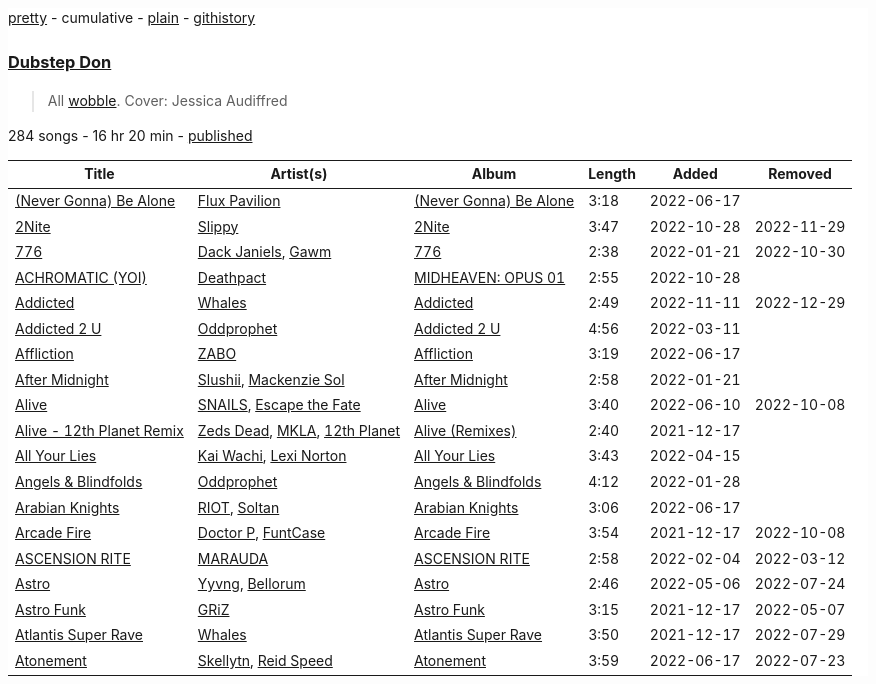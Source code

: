 [pretty](/playlists/pretty/37i9dQZF1DX5Q27plkaOQ3.md) - cumulative - [plain](/playlists/plain/37i9dQZF1DX5Q27plkaOQ3) - [githistory](https://github.githistory.xyz/mackorone/spotify-playlist-archive/blob/main/playlists/plain/37i9dQZF1DX5Q27plkaOQ3)

### [Dubstep Don](https://open.spotify.com/playlist/37i9dQZF1DX5Q27plkaOQ3)

> All <a href="spotify:genre:bass">wobble</a>\. Cover: Jessica Audiffred

284 songs - 16 hr 20 min - [published](https://open.spotify.com/playlist/7euR9qztoNP72hm8d8RT1t)

| Title | Artist(s) | Album | Length | Added | Removed |
|---|---|---|---|---|---|
| [\(Never Gonna\) Be Alone](https://open.spotify.com/track/1vTTzqjD4zWJ8ZtVwgr4dK) | [Flux Pavilion](https://open.spotify.com/artist/7muzHifhMdnfN1xncRLOqk) | [\(Never Gonna\) Be Alone](https://open.spotify.com/album/6R9I1SuHSwmZ54XzZY9Gba) | 3:18 | 2022-06-17 |  |
| [2Nite](https://open.spotify.com/track/6Jw4guwTyYoV8bsMhK1mTG) | [Slippy](https://open.spotify.com/artist/3gxGPuGK6DOpv7XVp8V6jG) | [2Nite](https://open.spotify.com/album/6UnSBFydjgagyhNaN2JJ1o) | 3:47 | 2022-10-28 | 2022-11-29 |
| [776](https://open.spotify.com/track/6REKxS2cHlZxLgdGcxtwCv) | [Dack Janiels](https://open.spotify.com/artist/4F8JGeO6bJO7Z309mxHlP0), [Gawm](https://open.spotify.com/artist/3bce1zPmITQ2MGdCxGaSvL) | [776](https://open.spotify.com/album/5vEzgYeS6UyCHKlXKNWho9) | 2:38 | 2022-01-21 | 2022-10-30 |
| [ACHROMATIC \(YOI\)](https://open.spotify.com/track/59VLB2PliEAlylSbCdH7Xa) | [Deathpact](https://open.spotify.com/artist/09C3CKFxKEw1n1Z7kvT3jb) | [MIDHEAVEN: OPUS 01](https://open.spotify.com/album/37wprYEPL1p87I75PMMRMt) | 2:55 | 2022-10-28 |  |
| [Addicted](https://open.spotify.com/track/10Ypa5Os3CqBKRZT8K2V9Q) | [Whales](https://open.spotify.com/artist/5zId1SmYy46E9v2KQsSTFR) | [Addicted](https://open.spotify.com/album/3nonfj60UK0mksfJlP9Dir) | 2:49 | 2022-11-11 | 2022-12-29 |
| [Addicted 2 U](https://open.spotify.com/track/75A3usA2hRJmaqnABohyAG) | [Oddprophet](https://open.spotify.com/artist/6KqmNCHompcbyvzpesJTYU) | [Addicted 2 U](https://open.spotify.com/album/0nEy6XV1GHyRZJd1yTgcX6) | 4:56 | 2022-03-11 |  |
| [Affliction](https://open.spotify.com/track/5fTaC6VSUxQz0sCbbHwJkY) | [ZABO](https://open.spotify.com/artist/19zQevA415Jm6ThEtIwVIb) | [Affliction](https://open.spotify.com/album/34lCLMfYsJSwUp2nGU8CWs) | 3:19 | 2022-06-17 |  |
| [After Midnight](https://open.spotify.com/track/5NSr0xa9Qf4J8xKzDnC0uq) | [Slushii](https://open.spotify.com/artist/41rVuRHYAiH7ltBTHVR9We), [Mackenzie Sol](https://open.spotify.com/artist/3E9DITocLFcvQi0v56uhYA) | [After Midnight](https://open.spotify.com/album/4KAFS6Pax2U2GCVNQ7UN9p) | 2:58 | 2022-01-21 |  |
| [Alive](https://open.spotify.com/track/7BzNk9qiJyUMxydktfP0Xl) | [SNAILS](https://open.spotify.com/artist/2yT7X3Gg2S51DHz67FAYL6), [Escape the Fate](https://open.spotify.com/artist/5ojhEavq6altxW8fWIlLum) | [Alive](https://open.spotify.com/album/4zxUTKJvgUriq9rP3BIW5u) | 3:40 | 2022-06-10 | 2022-10-08 |
| [Alive \- 12th Planet Remix](https://open.spotify.com/track/70GVGpU0PCNX5op7l3qYTp) | [Zeds Dead](https://open.spotify.com/artist/67qogtRNI0GjUr8PlaG6Zh), [MKLA](https://open.spotify.com/artist/57Vnemieu10x71jR2UWc4o), [12th Planet](https://open.spotify.com/artist/3V1h3kAdiVDBiwlY2i6dJz) | [Alive \(Remixes\)](https://open.spotify.com/album/25zskbiZC3moKS4TkqN9yo) | 2:40 | 2021-12-17 |  |
| [All Your Lies](https://open.spotify.com/track/0TI191mYlDr4wOpuqDWcZS) | [Kai Wachi](https://open.spotify.com/artist/2fNr4ldujwq97v1jWeqs8K), [Lexi Norton](https://open.spotify.com/artist/4jjDncozkOf5MTdXPkBYdV) | [All Your Lies](https://open.spotify.com/album/2C6autjettV455fh9GbFGD) | 3:43 | 2022-04-15 |  |
| [Angels & Blindfolds](https://open.spotify.com/track/5iy9QH67HXDjgThOthkDeV) | [Oddprophet](https://open.spotify.com/artist/6KqmNCHompcbyvzpesJTYU) | [Angels & Blindfolds](https://open.spotify.com/album/5sI33yhZyJjD43lZDdzwHP) | 4:12 | 2022-01-28 |  |
| [Arabian Knights](https://open.spotify.com/track/2kO0AAHz7hYN6taN6oUMwT) | [RIOT](https://open.spotify.com/artist/0qPGd8tOMHlFZt8EA1uLFY), [Soltan](https://open.spotify.com/artist/6wIbmO0mcpIyQ6CFXIJmIy) | [Arabian Knights](https://open.spotify.com/album/1PicnlQtu8oliMzWJcQcZV) | 3:06 | 2022-06-17 |  |
| [Arcade Fire](https://open.spotify.com/track/6oXQKW4cXq2c1HaTycVIlF) | [Doctor P](https://open.spotify.com/artist/0tgjwsn1Lpjj8kKEvWm0KQ), [FuntCase](https://open.spotify.com/artist/6v1BAWFVNPbPJlnFHWR78D) | [Arcade Fire](https://open.spotify.com/album/3MxrpzVBvts8GL1xMrF3WH) | 3:54 | 2021-12-17 | 2022-10-08 |
| [ASCENSION RITE](https://open.spotify.com/track/0ko8SLwJgaWkhXmFZzGYXI) | [MARAUDA](https://open.spotify.com/artist/3YLUvWzk9eBm1WrHFlZxM4) | [ASCENSION RITE](https://open.spotify.com/album/6oKG31pUZ6XgLrvtspQUCf) | 2:58 | 2022-02-04 | 2022-03-12 |
| [Astro](https://open.spotify.com/track/7LNjCa0bjeODcWYzFo6Bdx) | [Yyvng](https://open.spotify.com/artist/4b5QKPBruPFrb84daWolGE), [Bellorum](https://open.spotify.com/artist/1Ylv9zH9EjyMQvIAah6nOh) | [Astro](https://open.spotify.com/album/7fPegLkUOqVHIMGcFMMYWg) | 2:46 | 2022-05-06 | 2022-07-24 |
| [Astro Funk](https://open.spotify.com/track/7wRzUAw0Npu4CalkDIFHJE) | [GRiZ](https://open.spotify.com/artist/25oLRSUjJk4YHNUsQXk7Ut) | [Astro Funk](https://open.spotify.com/album/7CwvlQ2z7T2OG4BQ7rBXnF) | 3:15 | 2021-12-17 | 2022-05-07 |
| [Atlantis Super Rave](https://open.spotify.com/track/4XFqVDaVKCjMoYdYHgJE1i) | [Whales](https://open.spotify.com/artist/5zId1SmYy46E9v2KQsSTFR) | [Atlantis Super Rave](https://open.spotify.com/album/3HC76faU0vg8qwEQbG7U4l) | 3:50 | 2021-12-17 | 2022-07-29 |
| [Atonement](https://open.spotify.com/track/7oDZBGVhuPVJhpIwxATclK) | [Skellytn](https://open.spotify.com/artist/2UFoFFh9ayxK6EvW4tZcH3), [Reid Speed](https://open.spotify.com/artist/4AWFMJDettE5RFgwCW2moD) | [Atonement](https://open.spotify.com/album/3iBAdIY14X1MeXcVGC7XAw) | 3:59 | 2022-06-17 | 2022-07-23 |